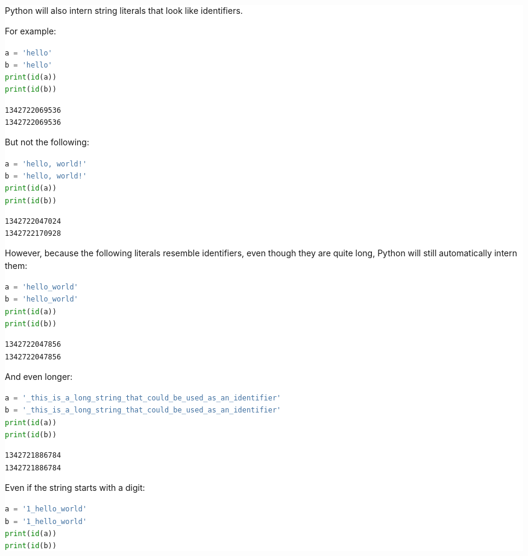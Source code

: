Python will also intern string literals that look like identifiers.

For example:

```python
a = 'hello'
b = 'hello'
print(id(a))
print(id(b))
```

    1342722069536
    1342722069536

But not the following:

```python
a = 'hello, world!'
b = 'hello, world!'
print(id(a))
print(id(b))
```

    1342722047024
    1342722170928

However, because the following literals resemble identifiers, even though they are quite long, Python will still automatically intern them:

```python
a = 'hello_world'
b = 'hello_world'
print(id(a))
print(id(b))
```

    1342722047856
    1342722047856

And even longer:

```python
a = '_this_is_a_long_string_that_could_be_used_as_an_identifier'
b = '_this_is_a_long_string_that_could_be_used_as_an_identifier'
print(id(a))
print(id(b))
```

    1342721886784
    1342721886784

Even if the string starts with a digit:

```python
a = '1_hello_world'
b = '1_hello_world'
print(id(a))
print(id(b))
```
